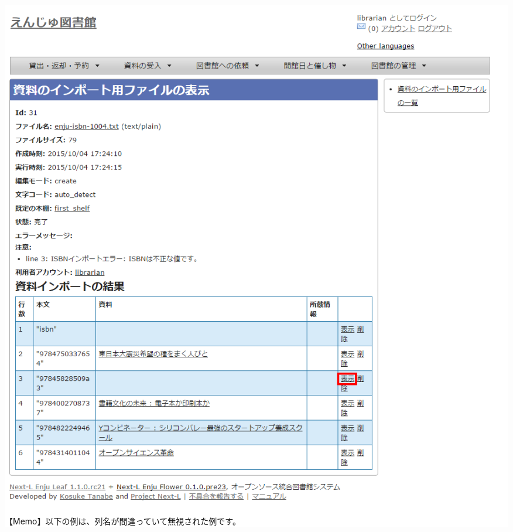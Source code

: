 ![インポート結果の一覧表示の表示](../assets/images/1.1/image_operation_095_6.png)

<div class="alert alert-info memo" markdown="1">
【Memo】以下の例は、列名が間違っていて無視された例です。
